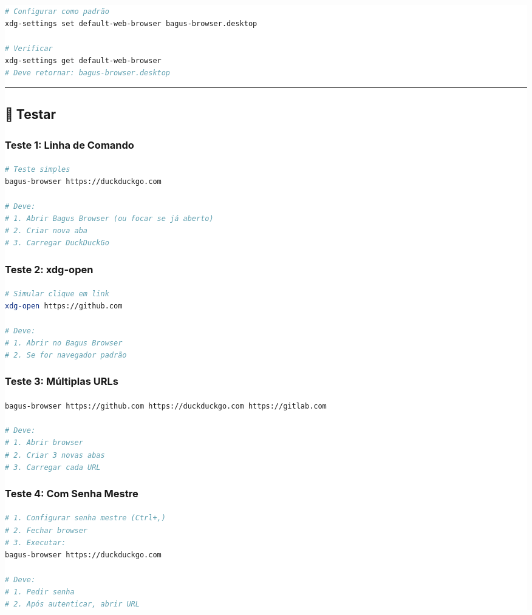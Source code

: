```bash
# Configurar como padrão
xdg-settings set default-web-browser bagus-browser.desktop

# Verificar
xdg-settings get default-web-browser
# Deve retornar: bagus-browser.desktop
```

---

## 🧪 Testar

### Teste 1: Linha de Comando

```bash
# Teste simples
bagus-browser https://duckduckgo.com

# Deve:
# 1. Abrir Bagus Browser (ou focar se já aberto)
# 2. Criar nova aba
# 3. Carregar DuckDuckGo
```

### Teste 2: xdg-open

```bash
# Simular clique em link
xdg-open https://github.com

# Deve:
# 1. Abrir no Bagus Browser
# 2. Se for navegador padrão
```

### Teste 3: Múltiplas URLs

```bash
bagus-browser https://github.com https://duckduckgo.com https://gitlab.com

# Deve:
# 1. Abrir browser
# 2. Criar 3 novas abas
# 3. Carregar cada URL
```

### Teste 4: Com Senha Mestre

```bash
# 1. Configurar senha mestre (Ctrl+,)
# 2. Fechar browser
# 3. Executar:
bagus-browser https://duckduckgo.com

# Deve:
# 1. Pedir senha
# 2. Após autenticar, abrir URL
```
